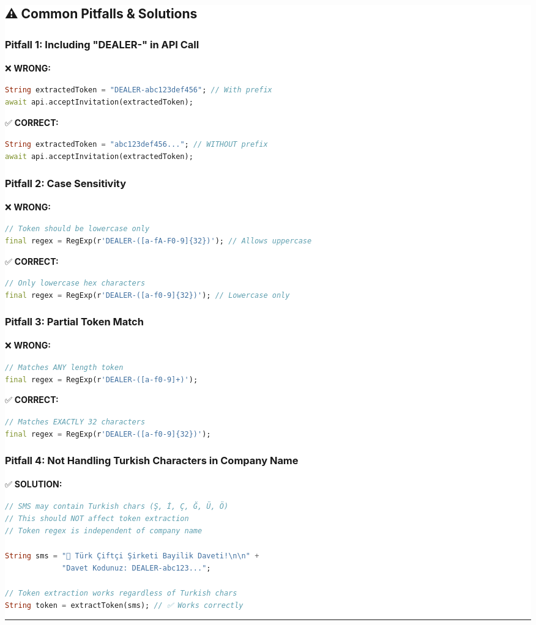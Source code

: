 
## ⚠️ Common Pitfalls & Solutions

### Pitfall 1: Including "DEALER-" in API Call

❌ **WRONG:**
```dart
String extractedToken = "DEALER-abc123def456"; // With prefix
await api.acceptInvitation(extractedToken);
```

✅ **CORRECT:**
```dart
String extractedToken = "abc123def456..."; // WITHOUT prefix
await api.acceptInvitation(extractedToken);
```

### Pitfall 2: Case Sensitivity

❌ **WRONG:**
```dart
// Token should be lowercase only
final regex = RegExp(r'DEALER-([a-fA-F0-9]{32})'); // Allows uppercase
```

✅ **CORRECT:**
```dart
// Only lowercase hex characters
final regex = RegExp(r'DEALER-([a-f0-9]{32})'); // Lowercase only
```

### Pitfall 3: Partial Token Match

❌ **WRONG:**
```dart
// Matches ANY length token
final regex = RegExp(r'DEALER-([a-f0-9]+)');
```

✅ **CORRECT:**
```dart
// Matches EXACTLY 32 characters
final regex = RegExp(r'DEALER-([a-f0-9]{32})');
```

### Pitfall 4: Not Handling Turkish Characters in Company Name

✅ **SOLUTION:**
```dart
// SMS may contain Turkish chars (Ş, İ, Ç, Ğ, Ü, Ö)
// This should NOT affect token extraction
// Token regex is independent of company name

String sms = "🎁 Türk Çiftçi Şirketi Bayilik Daveti!\n\n" +
             "Davet Kodunuz: DEALER-abc123...";

// Token extraction works regardless of Turkish chars
String token = extractToken(sms); // ✅ Works correctly
```

---